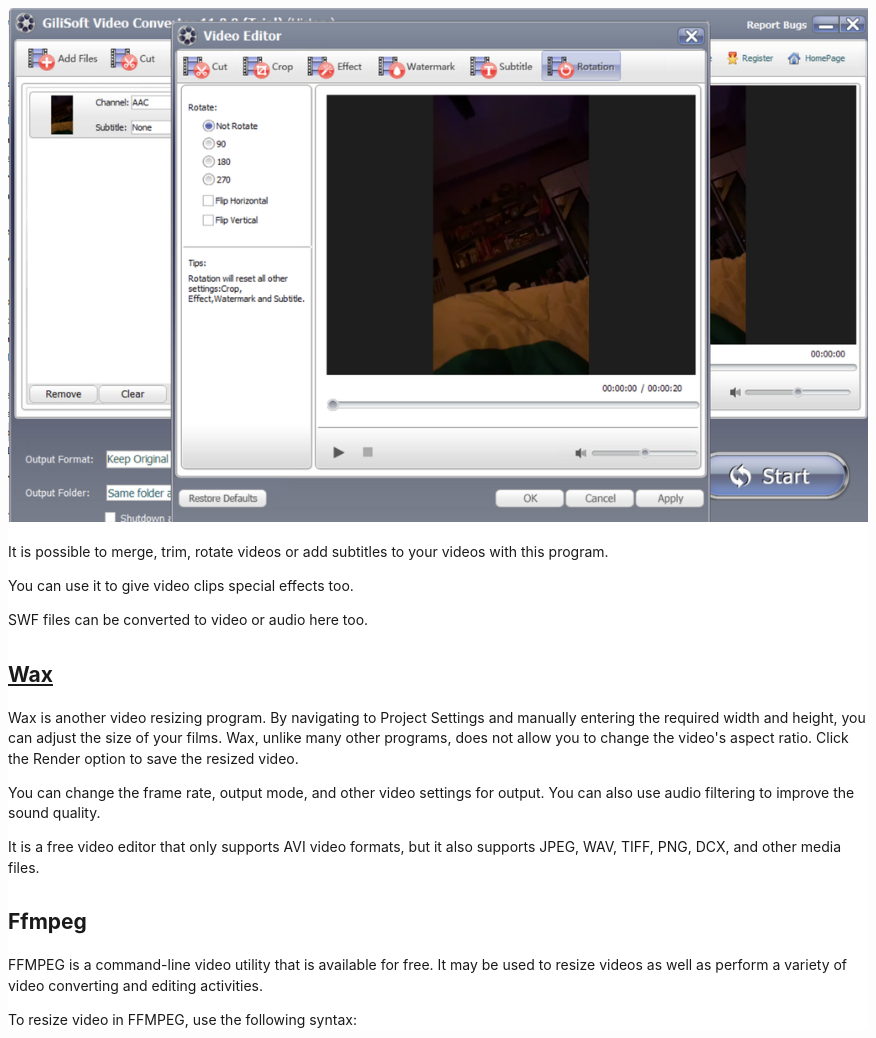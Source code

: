 ![](/uploads/gilisoft.png)

It is possible to merge, trim, rotate videos or add subtitles to your videos with this program.

You can use it to give video clips special effects too.

SWF files can be converted to video or audio here too.

## [Wax](https://www.debugmode.com/wax/)

Wax is another video resizing program. By navigating to Project Settings and manually entering the required width and height, you can adjust the size of your films. Wax, unlike many other programs, does not allow you to change the video's aspect ratio. Click the Render option to save the resized video.

You can change the frame rate, output mode, and other video settings for output. You can also use audio filtering to improve the sound quality.

It is a free video editor that only supports AVI video formats, but it also supports JPEG, WAV, TIFF, PNG, DCX, and other media files.

## Ffmpeg

FFMPEG is a command-line video utility that is available for free. It may be used to resize videos as well as perform a variety of video converting and editing activities.

To resize video in FFMPEG, use the following syntax:
